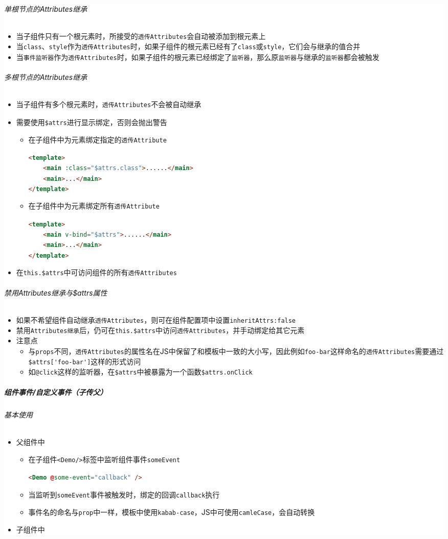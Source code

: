 ###### 单根节点的Attributes继承

- 当子组件只有一个根元素时，所接受的`透传Attributes`会自动被添加到根元素上
- 当`class`、`style`作为`透传Attributes`时，如果子组件的根元素已经有了`class`或`style`，它们会与继承的值合并
- 当`事件监听器`作为`透传Attributes`时，如果子组件的根元素已经绑定了`监听器`，那么原`监听器`与继承的`监听器`都会被触发

###### 多根节点的Attributes继承

- 当子组件有多个根元素时，`透传Attributes`不会被自动继承

- 需要使用`$attrs`进行显示绑定，否则会抛出警告

  - 在子组件中为元素绑定指定的`透传Attribute`

    ~~~html
    <template>
        <main :class="$attrs.class">......</main>
        <main>...</main>
    </template>
    ~~~

  - 在子组件中为元素绑定所有`透传Attribute`

    ~~~html
    <template>
        <main v-bind="$attrs">......</main>
        <main>...</main>
    </template>
    ~~~

- 在`this.$attrs`中可访问组件的所有`透传Attributes`

###### 禁用Attributes继承与$attrs属性

- 如果不希望组件自动继承`透传Attributes`，则可在组件配置项中设置`inheritAttrs:false`
- 禁用`Attributes继承`后，仍可在`this.$attrs`中访问`透传Attributes`，并手动绑定给其它元素
- 注意点
  - 与`props`不同，`透传Attributes`的属性名在JS中保留了和模板中一致的大小写，因此例如`foo-bar`这样命名的`透传Attributes`需要通过`$attrs['foo-bar']`这样的形式访问
  - 如`@click`这样的监听器，在`$attrs`中被暴露为一个函数`$attrs.onClick`

##### 组件事件/自定义事件（子传父）

###### 基本使用

- 父组件中

  - 在子组件`<Demo/>`标签中监听组件事件`someEvent`

    ~~~html
    <Demo @some-event="callback" />
    ~~~

  - 当监听到`someEvent`事件被触发时，绑定的回调`callback`执行

  - 事件名的命名与`prop`中一样，模板中使用`kabab-case`，JS中可使用`camleCase`，会自动转换

- 子组件中
